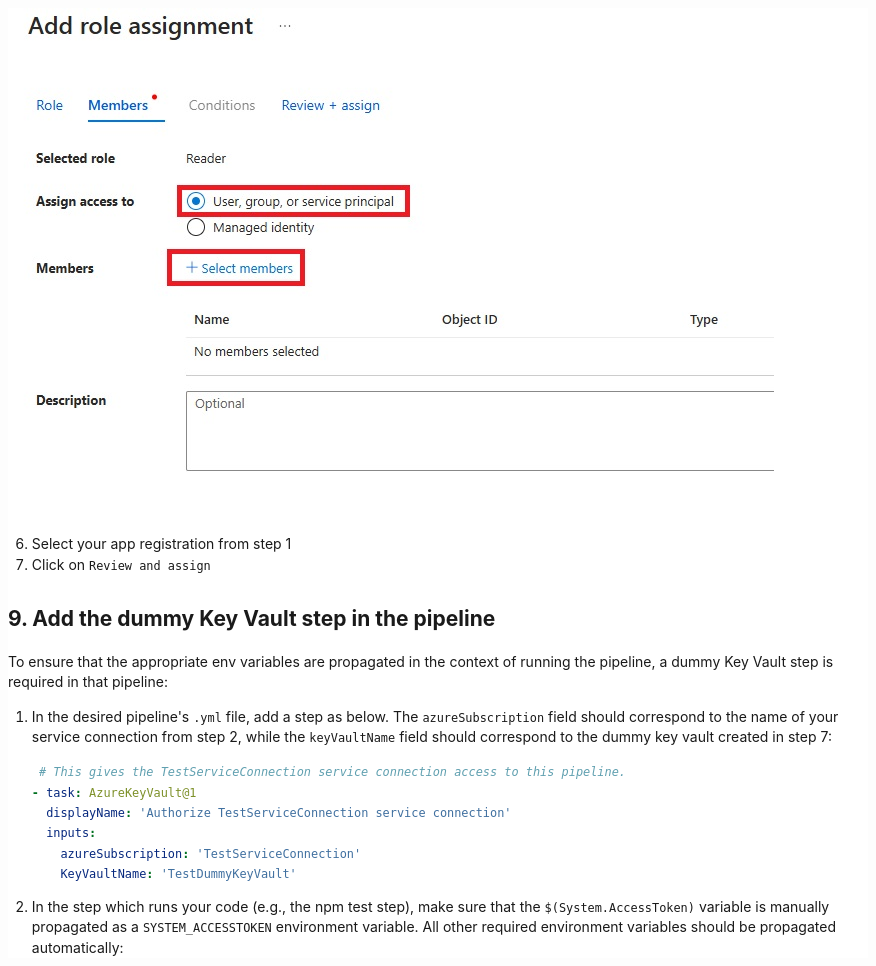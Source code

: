    ![select members](guide-imgs/subscription_3.jpg)

 6. Select your app registration from step 1
 7. Click on `Review and assign`

## 9. Add the dummy Key Vault step in the pipeline

To ensure that the appropriate env variables are propagated in the context of running the pipeline, a dummy Key Vault step is required in that pipeline:

 1. In the desired pipeline's `.yml` file, add a step as below. The `azureSubscription` field should correspond to the name of your service connection from step 2, while the `keyVaultName` field should correspond to the dummy key vault created in step 7:

     ```yml
      # This gives the TestServiceConnection service connection access to this pipeline.
     - task: AzureKeyVault@1
       displayName: 'Authorize TestServiceConnection service connection'
       inputs:
         azureSubscription: 'TestServiceConnection'
         KeyVaultName: 'TestDummyKeyVault'
     ```

 2. In the step which runs your code (e.g., the npm test step), make sure that the `$(System.AccessToken)` variable is manually propagated as a `SYSTEM_ACCESSTOKEN` environment variable. All other required environment variables should be propagated automatically:
